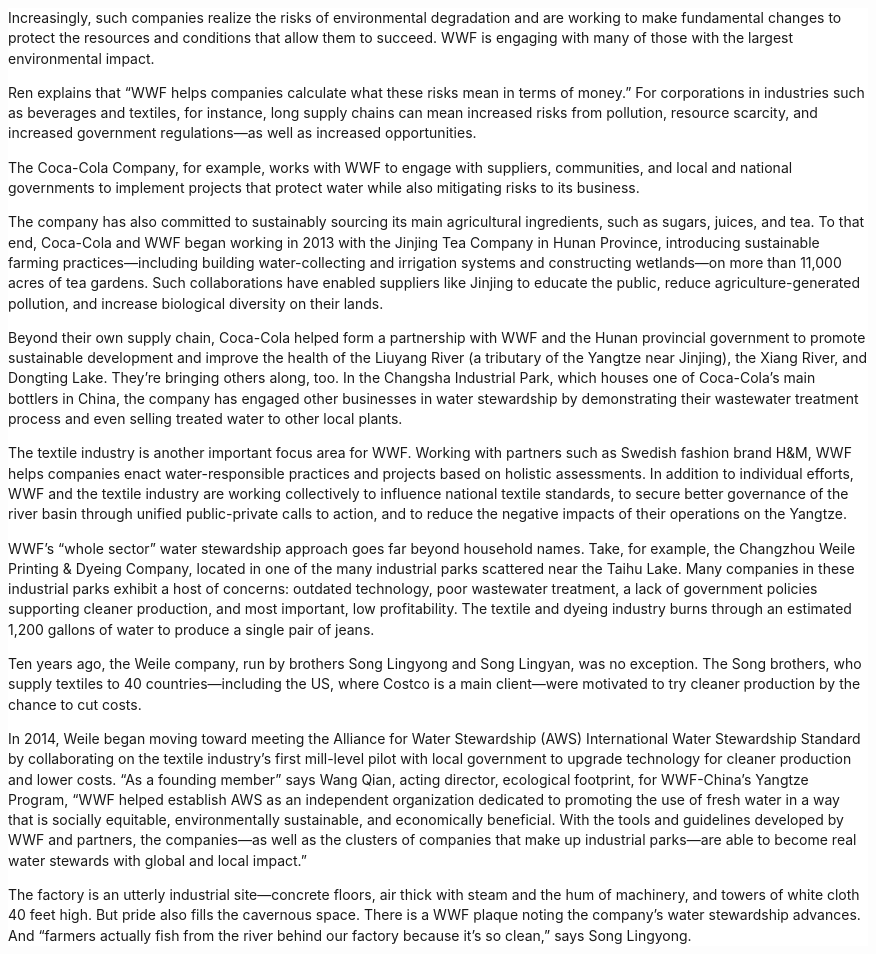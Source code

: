 Increasingly, such companies realize the risks of environmental degradation and are working to make fundamental changes to protect the resources and conditions that allow them to succeed. WWF is engaging with many of those with the largest environmental impact.

Ren explains that “WWF helps companies calculate what these risks mean in terms of money.” For corporations in industries such as beverages and textiles, for instance, long supply chains can mean increased risks from pollution, resource scarcity, and increased government regulations—as well as increased opportunities.

The Coca-Cola Company, for example, works with WWF to engage with suppliers, communities, and local and national governments to implement projects that protect water while also mitigating risks to its business.

The company has also committed to sustainably sourcing its main agricultural ingredients, such as sugars, juices, and tea. To that end, Coca-Cola and WWF began working in 2013 with the Jinjing Tea Company in Hunan Province, introducing sustainable farming practices—including building water-collecting and irrigation systems and constructing wetlands—on more than 11,000 acres of tea gardens. Such collaborations have enabled suppliers like Jinjing to educate the public, reduce agriculture-generated pollution, and increase biological diversity on their lands.

Beyond their own supply chain, Coca-Cola helped form a partnership with WWF and the Hunan provincial government to promote sustainable development and improve the health of the Liuyang River (a tributary of the Yangtze near Jinjing), the Xiang River, and Dongting Lake. They’re bringing others along, too. In the Changsha Industrial Park, which houses one of Coca-Cola’s main bottlers in China, the company has engaged other businesses in water stewardship by demonstrating their wastewater treatment process and even selling treated water to other local plants.

The textile industry is another important focus area for WWF. Working with partners such as Swedish fashion brand H&M, WWF helps companies enact water-responsible practices and projects based on holistic assessments. In addition to individual efforts, WWF and the textile industry are working collectively to influence national textile standards, to secure better governance of the river basin through unified public-private calls to action, and to reduce the negative impacts of their operations on the Yangtze.

WWF’s “whole sector” water stewardship approach goes far beyond household names. Take, for example, the Changzhou Weile Printing & Dyeing Company, located in one of the many industrial parks scattered near the Taihu Lake. Many companies in these industrial parks exhibit a host of concerns: outdated technology, poor wastewater treatment, a lack of government policies supporting cleaner production, and most important, low profitability. The textile and dyeing industry burns through an estimated 1,200 gallons of water to produce a single pair of jeans.

Ten years ago, the Weile company, run by brothers Song Lingyong and Song Lingyan, was no exception. The Song brothers, who supply textiles to 40 countries—including the US, where Costco is a main client—were motivated to try cleaner production by the chance to cut costs.

In 2014, Weile began moving toward meeting the Alliance for Water Stewardship (AWS) International Water Stewardship Standard by collaborating on the textile industry’s first mill-level pilot with local government to upgrade technology for cleaner production and lower costs. “As a founding member” says Wang Qian, acting director, ecological footprint, for WWF-China’s Yangtze Program, “WWF helped establish AWS as an independent organization dedicated to promoting the use of fresh water in a way that is socially equitable, environmentally sustainable, and economically beneficial. With the tools and guidelines developed by WWF and partners, the companies—as well as the clusters of companies that make up industrial parks—are able to become real water stewards with global and local impact.”

The factory is an utterly industrial site—concrete floors, air thick with steam and the hum of machinery, and towers of white cloth 40 feet high. But pride also fills the cavernous space. There is a WWF plaque noting the company’s water stewardship advances. And “farmers actually fish from the river behind our factory because it’s so clean,” says Song Lingyong.

